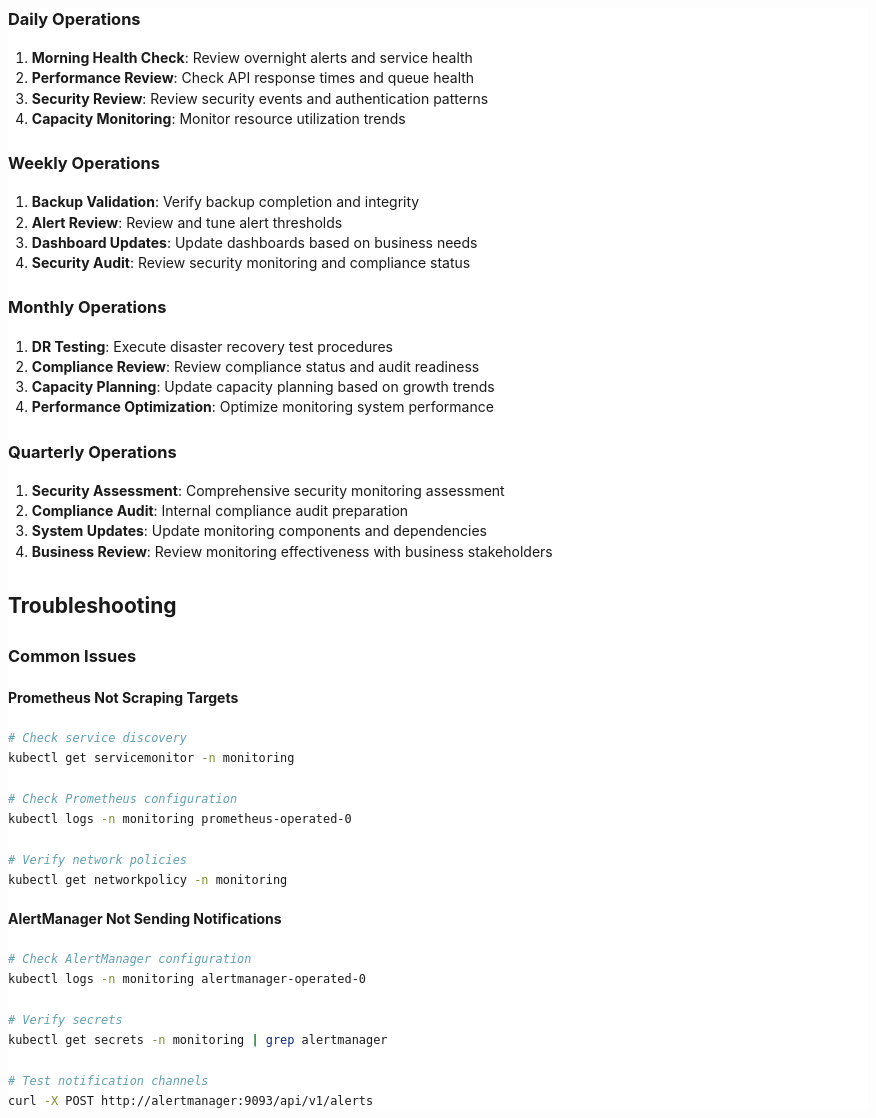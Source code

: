### Daily Operations
1. **Morning Health Check**: Review overnight alerts and service health
2. **Performance Review**: Check API response times and queue health
3. **Security Review**: Review security events and authentication patterns
4. **Capacity Monitoring**: Monitor resource utilization trends

### Weekly Operations
1. **Backup Validation**: Verify backup completion and integrity
2. **Alert Review**: Review and tune alert thresholds
3. **Dashboard Updates**: Update dashboards based on business needs
4. **Security Audit**: Review security monitoring and compliance status

### Monthly Operations
1. **DR Testing**: Execute disaster recovery test procedures
2. **Compliance Review**: Review compliance status and audit readiness
3. **Capacity Planning**: Update capacity planning based on growth trends
4. **Performance Optimization**: Optimize monitoring system performance

### Quarterly Operations
1. **Security Assessment**: Comprehensive security monitoring assessment
2. **Compliance Audit**: Internal compliance audit preparation
3. **System Updates**: Update monitoring components and dependencies
4. **Business Review**: Review monitoring effectiveness with business stakeholders

## Troubleshooting

### Common Issues

#### Prometheus Not Scraping Targets
```bash
# Check service discovery
kubectl get servicemonitor -n monitoring

# Check Prometheus configuration
kubectl logs -n monitoring prometheus-operated-0

# Verify network policies
kubectl get networkpolicy -n monitoring
```

#### AlertManager Not Sending Notifications
```bash
# Check AlertManager configuration
kubectl logs -n monitoring alertmanager-operated-0

# Verify secrets
kubectl get secrets -n monitoring | grep alertmanager

# Test notification channels
curl -X POST http://alertmanager:9093/api/v1/alerts
```
